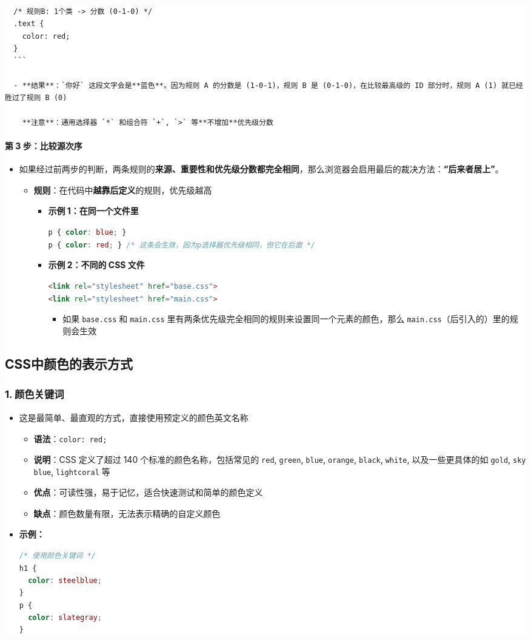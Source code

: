       /* 规则B: 1个类 -> 分数 (0-1-0) */
      .text {
        color: red;
      }
      ```

      - **结果**：`你好` 这段文字会是**蓝色**。因为规则 A 的分数是 (1-0-1)，规则 B 是 (0-1-0)，在比较最高级的 ID 部分时，规则 A (1) 就已经胜过了规则 B (0)

        **注意**：通用选择器 `*` 和组合符 `+`, `>` 等**不增加**优先级分数



#### 第 3 步：比较源次序

- 如果经过前两步的判断，两条规则的**来源、重要性和优先级分数都完全相同**，那么浏览器会启用最后的裁决方法：**“后来者居上”**。

  - **规则**：在代码中**越靠后定义**的规则，优先级越高

    - **示例 1：在同一个文件里**

      ```css
      p { color: blue; }
      p { color: red; } /* 这条会生效，因为p选择器优先级相同，但它在后面 */
      ```

      

    - **示例 2：不同的 CSS 文件**

      ```html
      <link rel="stylesheet" href="base.css"> 
      <link rel="stylesheet" href="main.css"> 
      ```

      - 如果 `base.css` 和 `main.css` 里有两条优先级完全相同的规则来设置同一个元素的颜色，那么 `main.css`（后引入的）里的规则会生效



## CSS中颜色的表示方式

### 1. 颜色关键词

- 这是最简单、最直观的方式，直接使用预定义的颜色英文名称

  - **语法**：`color: red;`

  - **说明**：CSS 定义了超过 140 个标准的颜色名称，包括常见的 `red`, `green`, `blue`, `orange`, `black`, `white`, 以及一些更具体的如 `gold`, `skyblue`, `lightcoral` 等
  - **优点**：可读性强，易于记忆，适合快速测试和简单的颜色定义

  - **缺点**：颜色数量有限，无法表示精确的自定义颜色

- **示例：**

  ```css
  /* 使用颜色关键词 */
  h1 {
    color: steelblue;
  }
  p {
    color: slategray;
  }
  ```
